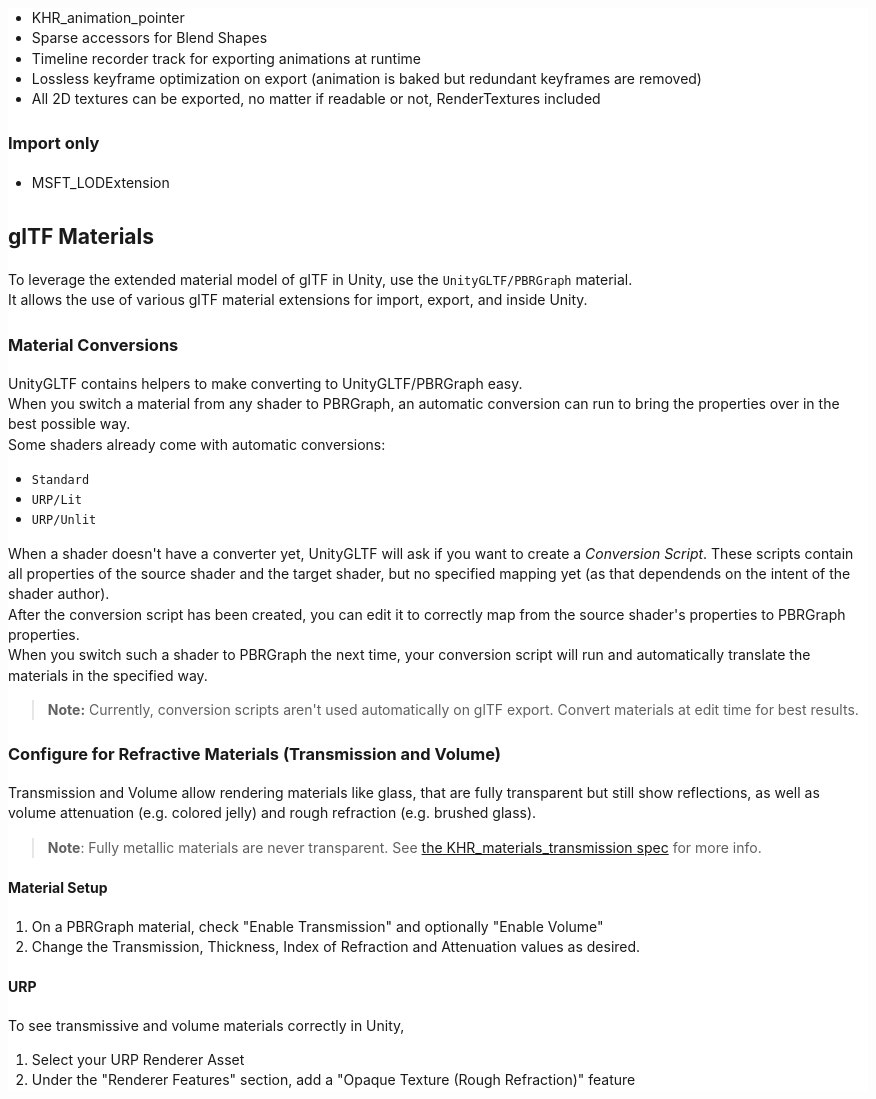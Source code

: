 - KHR_animation_pointer
- Sparse accessors for Blend Shapes
- Timeline recorder track for exporting animations at runtime
- Lossless keyframe optimization on export (animation is baked but redundant keyframes are removed)
- All 2D textures can be exported, no matter if readable or not, RenderTextures included

### Import only

- MSFT_LODExtension

## glTF Materials

To leverage the extended material model of glTF in Unity, use the `UnityGLTF/PBRGraph` material.  
It allows the use of various glTF material extensions for import, export, and inside Unity.

### Material Conversions

UnityGLTF contains helpers to make converting to UnityGLTF/PBRGraph easy.  
When you switch a material from any shader to PBRGraph, an automatic conversion can run to bring the properties over in the best possible way.  
Some shaders already come with automatic conversions:
- `Standard`
- `URP/Lit`
- `URP/Unlit`

When a shader doesn't have a converter yet, UnityGLTF will ask if you want to create a *Conversion Script*.  These scripts contain all properties of the source shader and the target shader, but no specified mapping yet (as that dependends on the intent of the shader author).  
After the conversion script has been created, you can edit it to correctly map from the source shader's properties to PBRGraph properties.   
When you switch such a shader to PBRGraph the next time, your conversion script will run and automatically translate the materials in the specified way.  

> **Note:** Currently, conversion scripts aren't used automatically on glTF export. Convert materials at edit time for best results. 

### Configure for Refractive Materials (Transmission and Volume)

Transmission and Volume allow rendering materials like glass, that are fully transparent but still show reflections, as well as volume attenuation (e.g. colored jelly) and rough refraction (e.g. brushed glass).  

> **Note**: Fully metallic materials are never transparent.  See [the KHR_materials_transmission spec](https://github.com/KhronosGroup/glTF/blob/main/extensions/2.0/Khronos/KHR_materials_transmission/README.md#transparent-metals) for more info.  

#### Material Setup
1. On a PBRGraph material, check "Enable Transmission" and optionally "Enable Volume"
2. Change the Transmission,  Thickness, Index of Refraction and Attenuation values as desired.

#### URP
To see transmissive and volume materials correctly in Unity, 
1. Select your URP Renderer Asset
2. Under the "Renderer Features" section, add a "Opaque Texture (Rough Refraction)" feature

